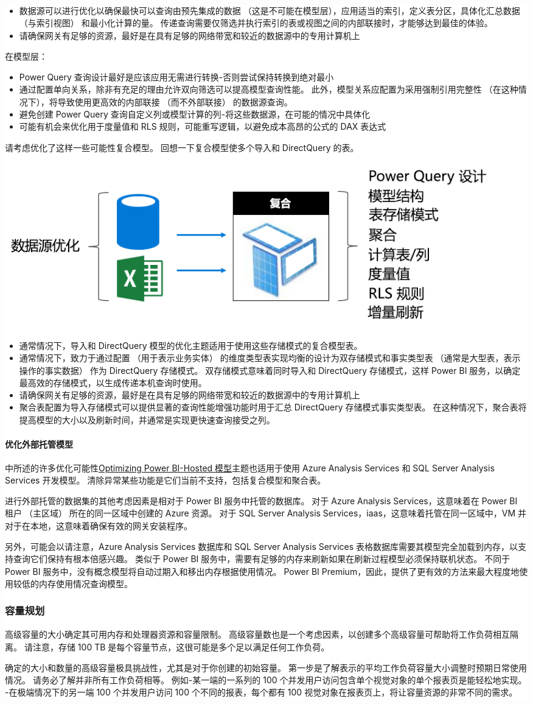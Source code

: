 - 数据源可以进行优化以确保最快可以查询由预先集成的数据 （这是不可能在模型层），应用适当的索引，定义表分区，具体化汇总数据 （与索引视图） 和最小化计算的量。 传递查询需要仅筛选并执行索引的表或视图之间的内部联接时，才能够达到最佳的体验。
- 请确保网关有足够的资源，最好是在具有足够的网络带宽和较近的数据源中的专用计算机上

在模型层：

- Power Query 查询设计最好是应该应用无需进行转换-否则尝试保持转换到绝对最小
- 通过配置单向关系，除非有充足的理由允许双向筛选可以提高模型查询性能。 此外，模型关系应配置为采用强制引用完整性 （在这种情况下），将导致使用更高效的内部联接 （而不外部联接） 的数据源查询。
- 避免创建 Power Query 查询自定义列或模型计算的列-将这些数据源，在可能的情况中具体化
- 可能有机会来优化用于度量值和 RLS 规则，可能重写逻辑，以避免成本高昂的公式的 DAX 表达式

请考虑优化了这样一些可能性复合模型。 回想一下复合模型使多个导入和 DirectQuery 的表。

![优化可能性的复合模型](media/whitepaper-premium-deployment/composite-model-optimizations.png)

- 通常情况下，导入和 DirectQuery 模型的优化主题适用于使用这些存储模式的复合模型表。
- 通常情况下，致力于通过配置 （用于表示业务实体） 的维度类型表实现均衡的设计为双存储模式和事实类型表 （通常是大型表，表示操作的事实数据） 作为 DirectQuery 存储模式。 双存储模式意味着同时导入和 DirectQuery 存储模式，这样 Power BI 服务，以确定最高效的存储模式，以生成传递本机查询时使用。
- 请确保网关有足够的资源，最好是在具有足够的网络带宽和较近的数据源中的专用计算机上
- 聚合表配置为导入存储模式可以提供显著的查询性能增强功能时用于汇总 DirectQuery 存储模式事实类型表。 在这种情况下，聚合表将提高模型的大小以及刷新时间，并通常是实现更快速查询接受之列。

#### <a name="optimizing-externally-hosted-models"></a>优化外部托管模型

中所述的许多优化可能性[Optimizing Power BI-Hosted 模型](#optimizing-power-bi-hosted-models)主题也适用于使用 Azure Analysis Services 和 SQL Server Analysis Services 开发模型。 清除异常某些功能是它们当前不支持，包括复合模型和聚合表。

进行外部托管的数据集的其他考虑因素是相对于 Power BI 服务中托管的数据库。 对于 Azure Analysis Services，这意味着在 Power BI 租户 （主区域） 所在的同一区域中创建的 Azure 资源。 对于 SQL Server Analysis Services，iaas，这意味着托管在同一区域中，VM 并对于在本地，这意味着确保有效的网关安装程序。

另外，可能会以请注意，Azure Analysis Services 数据库和 SQL Server Analysis Services 表格数据库需要其模型完全加载到内存，以支持查询它们保持有根本倍感兴趣。 类似于 Power BI 服务中，需要有足够的内存来刷新如果在刷新过程模型必须保持联机状态。 不同于 Power BI 服务中，没有概念模型将自动过期入和移出内存根据使用情况。 Power BI Premium，因此，提供了更有效的方法来最大程度地使用较低的内存使用情况查询模型。

### <a name="capacity-planning"></a>容量规划

高级容量的大小确定其可用内存和处理器资源和容量限制。 高级容量数也是一个考虑因素，以创建多个高级容量可帮助将工作负荷相互隔离。 请注意，存储 100 TB 是每个容量节点，这很可能是多个足以满足任何工作负荷。

确定的大小和数量的高级容量极具挑战性，尤其是对于你创建的初始容量。 第一步是了解表示的平均工作负荷容量大小调整时预期日常使用情况。 请务必了解并非所有工作负荷相等。 例如-某一端的一系列的 100 个并发用户访问包含单个视觉对象的单个报表页是能轻松地实现。 -在极端情况下的另一端 100 个并发用户访问 100 个不同的报表，每个都有 100 视觉对象在报表页上，将让容量资源的非常不同的需求。
